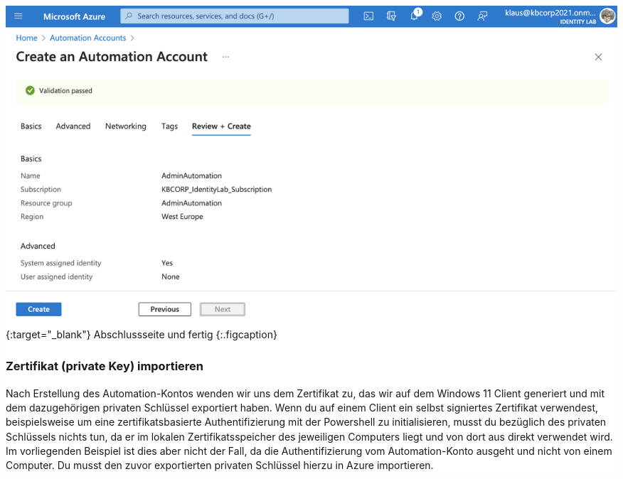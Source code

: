 [![StaledAutomation_6](/MyPics/2023-08-22-StaledAutomation_6.png)](/MyPics/2023-08-22-StaledAutomation_6.png){:target="_blank"}
Abschlussseite und fertig
{:.figcaption}

### Zertifikat (private Key) importieren

Nach Erstellung des Automation-Kontos wenden wir uns dem Zertifikat zu, das wir auf dem Windows 11 Client generiert und mit dem dazugehörigen privaten Schlüssel exportiert haben. Wenn du auf einem Client ein selbst signiertes Zertifikat verwendest, beispielsweise um eine zertifikatsbasierte Authentifizierung mit der Powershell zu initialisieren, musst du bezüglich des privaten Schlüssels nichts tun, da er im lokalen Zertifikatsspeicher des jeweiligen Computers liegt und von dort aus direkt verwendet wird.
Im vorliegenden Beispiel ist dies aber nicht der Fall, da die Authentifizierung vom Automation-Konto ausgeht und nicht von einem Computer. Du musst den zuvor exportierten privaten Schlüssel hierzu in Azure importieren.
